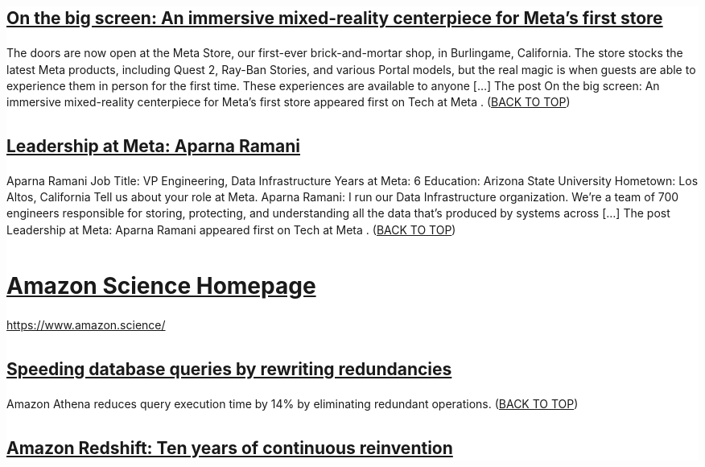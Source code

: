 
<a name="86befa9cc1b914a5cda7c8e42ec16d70" />

## [On the big screen: An immersive mixed-reality centerpiece for Meta’s first store](https://tech.fb.com/ar-vr/2022/05/mixed-reality/)


The doors are now open at the Meta Store, our first-ever brick-and-mortar shop, in Burlingame, California. The store stocks the latest Meta products, including Quest 2, Ray-Ban Stories, and various Portal models, but the real magic is when guests are able to experience them in person for the first time. These experiences are available to anyone […] The post On the big screen: An immersive mixed-reality centerpiece for Meta’s first store appeared first on Tech at Meta .
 ([BACK TO TOP](#toc_86befa9cc1b914a5cda7c8e42ec16d70))


<a name="1f7e8918af3e983a816597b9f7b5daad" />

## [Leadership at Meta: Aparna Ramani](https://tech.fb.com/ideas/2022/05/leadership-at-meta-aparna-ramani/)


Aparna Ramani Job Title: VP Engineering, Data Infrastructure Years at Meta: 6 Education: Arizona State University Hometown: Los Altos, California Tell us about your role at Meta. Aparna Ramani: I run our Data Infrastructure organization. We’re a team of 700 engineers responsible for storing, protecting, and understanding all the data that’s produced by systems across […] The post Leadership at Meta: Aparna Ramani appeared first on Tech at Meta .
 ([BACK TO TOP](#toc_1f7e8918af3e983a816597b9f7b5daad))



<a name="64b08f1889b7ef134bc6a55fcef3aa79" />

# [Amazon Science Homepage](https://www.amazon.science/)

https://www.amazon.science/



<a name="c4058a9b557f9c3a7605bd26cbaf78c1" />

## [Speeding database queries by rewriting redundancies](https://www.amazon.science/blog/speeding-database-queries-by-rewriting-redundancies)


Amazon Athena reduces query execution time by 14% by eliminating redundant operations.
 ([BACK TO TOP](#toc_c4058a9b557f9c3a7605bd26cbaf78c1))


<a name="3c8368082dcb7fc859b4d3e6f652fef5" />

## [Amazon Redshift: Ten years of continuous reinvention](https://www.amazon.science/latest-news/amazon-redshift-ten-years-of-continuous-reinvention)
